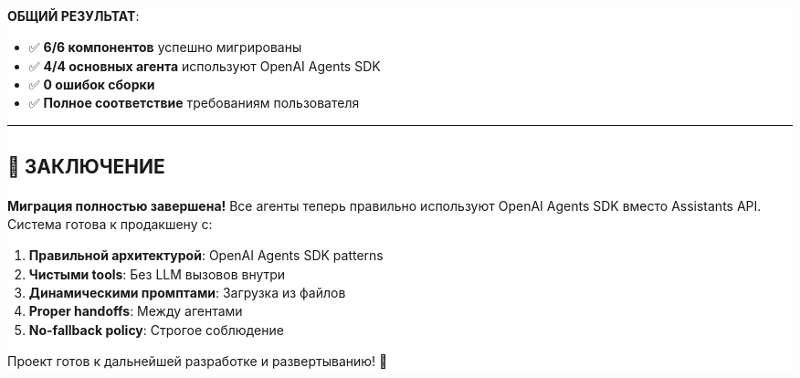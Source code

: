 **ОБЩИЙ РЕЗУЛЬТАТ**: 
- ✅ **6/6 компонентов** успешно мигрированы
- ✅ **4/4 основных агента** используют OpenAI Agents SDK
- ✅ **0 ошибок сборки**
- ✅ **Полное соответствие** требованиям пользователя

---

## 🎉 ЗАКЛЮЧЕНИЕ

**Миграция полностью завершена!** Все агенты теперь правильно используют OpenAI Agents SDK вместо Assistants API. Система готова к продакшену с:

1. **Правильной архитектурой**: OpenAI Agents SDK patterns
2. **Чистыми tools**: Без LLM вызовов внутри
3. **Динамическими промптами**: Загрузка из файлов
4. **Proper handoffs**: Между агентами
5. **No-fallback policy**: Строгое соблюдение

Проект готов к дальнейшей разработке и развертыванию! 🚀 